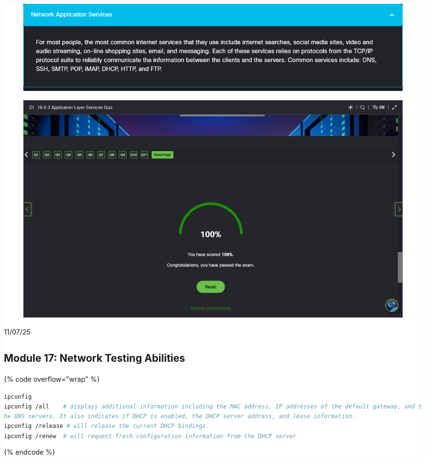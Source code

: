 <figure><img src="../.gitbook/assets/image (16).png" alt=""><figcaption></figcaption></figure>

<figure><img src="../.gitbook/assets/image (17).png" alt=""><figcaption></figcaption></figure>

11/07/25

## Module 17: Network Testing Abilities&#x20;

{% code overflow="wrap" %}
```bash
ipconfig
ipconfig /all    # displays additional information including the MAC address, IP addresses of the default gateway, and the DNS servers. It also indicates if DHCP is enabled, the DHCP server address, and lease information.
ipconfig /release # will release the current DHCP bindings.
ipconfig /renew  # will request fresh configuration information from the DHCP server
```
{% endcode %}
